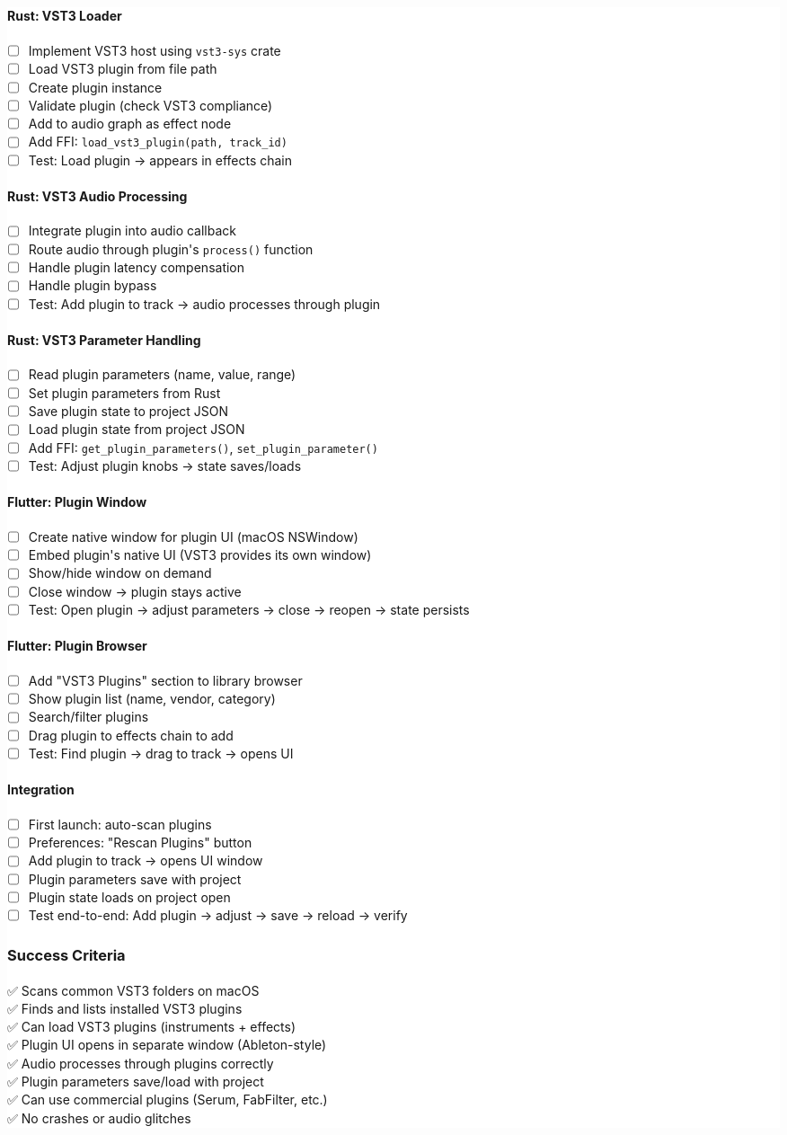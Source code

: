 #### Rust: VST3 Loader
- [ ] Implement VST3 host using `vst3-sys` crate
- [ ] Load VST3 plugin from file path
- [ ] Create plugin instance
- [ ] Validate plugin (check VST3 compliance)
- [ ] Add to audio graph as effect node
- [ ] Add FFI: `load_vst3_plugin(path, track_id)`
- [ ] Test: Load plugin → appears in effects chain

#### Rust: VST3 Audio Processing
- [ ] Integrate plugin into audio callback
- [ ] Route audio through plugin's `process()` function
- [ ] Handle plugin latency compensation
- [ ] Handle plugin bypass
- [ ] Test: Add plugin to track → audio processes through plugin

#### Rust: VST3 Parameter Handling
- [ ] Read plugin parameters (name, value, range)
- [ ] Set plugin parameters from Rust
- [ ] Save plugin state to project JSON
- [ ] Load plugin state from project JSON
- [ ] Add FFI: `get_plugin_parameters()`, `set_plugin_parameter()`
- [ ] Test: Adjust plugin knobs → state saves/loads

#### Flutter: Plugin Window
- [ ] Create native window for plugin UI (macOS NSWindow)
- [ ] Embed plugin's native UI (VST3 provides its own window)
- [ ] Show/hide window on demand
- [ ] Close window → plugin stays active
- [ ] Test: Open plugin → adjust parameters → close → reopen → state persists

#### Flutter: Plugin Browser
- [ ] Add "VST3 Plugins" section to library browser
- [ ] Show plugin list (name, vendor, category)
- [ ] Search/filter plugins
- [ ] Drag plugin to effects chain to add
- [ ] Test: Find plugin → drag to track → opens UI

#### Integration
- [ ] First launch: auto-scan plugins
- [ ] Preferences: "Rescan Plugins" button
- [ ] Add plugin to track → opens UI window
- [ ] Plugin parameters save with project
- [ ] Plugin state loads on project open
- [ ] Test end-to-end: Add plugin → adjust → save → reload → verify

### Success Criteria
✅ Scans common VST3 folders on macOS  
✅ Finds and lists installed VST3 plugins  
✅ Can load VST3 plugins (instruments + effects)  
✅ Plugin UI opens in separate window (Ableton-style)  
✅ Audio processes through plugins correctly  
✅ Plugin parameters save/load with project  
✅ Can use commercial plugins (Serum, FabFilter, etc.)  
✅ No crashes or audio glitches
